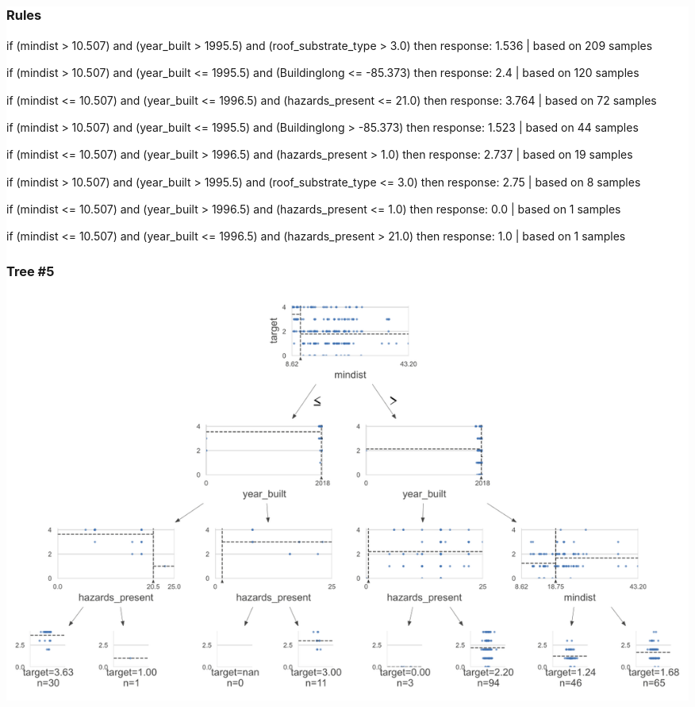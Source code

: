 ### Rules

if (mindist > 10.507) and (year_built > 1995.5) and (roof_substrate_type > 3.0) then response: 1.536 | based on 209 samples

if (mindist > 10.507) and (year_built <= 1995.5) and (Buildinglong <= -85.373) then response: 2.4 | based on 120 samples

if (mindist <= 10.507) and (year_built <= 1996.5) and (hazards_present <= 21.0) then response: 3.764 | based on 72 samples

if (mindist > 10.507) and (year_built <= 1995.5) and (Buildinglong > -85.373) then response: 1.523 | based on 44 samples

if (mindist <= 10.507) and (year_built > 1996.5) and (hazards_present > 1.0) then response: 2.737 | based on 19 samples

if (mindist > 10.507) and (year_built > 1995.5) and (roof_substrate_type <= 3.0) then response: 2.75 | based on 8 samples

if (mindist <= 10.507) and (year_built > 1996.5) and (hazards_present <= 1.0) then response: 0.0 | based on 1 samples

if (mindist <= 10.507) and (year_built <= 1996.5) and (hazards_present > 21.0) then response: 1.0 | based on 1 samples




### Tree #5
![Tree 5](learner_fold_4_tree.svg)
